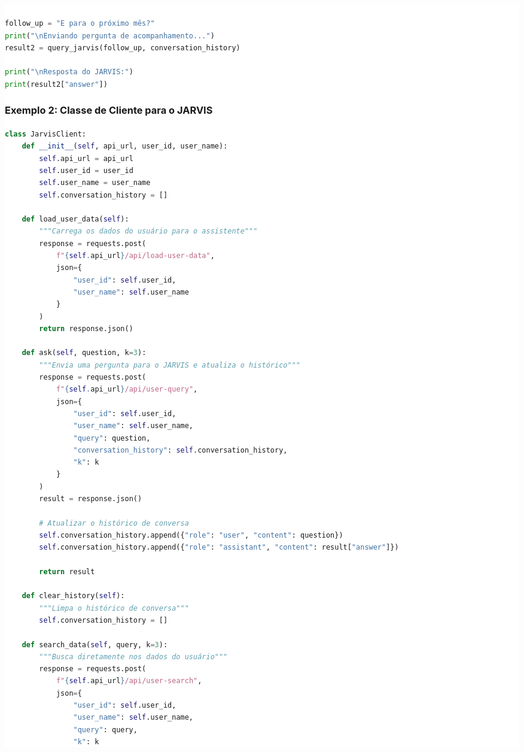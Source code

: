 ```python

follow_up = "E para o próximo mês?"
print("\nEnviando pergunta de acompanhamento...")
result2 = query_jarvis(follow_up, conversation_history)

print("\nResposta do JARVIS:")
print(result2["answer"])
```

### Exemplo 2: Classe de Cliente para o JARVIS

```python
class JarvisClient:
    def __init__(self, api_url, user_id, user_name):
        self.api_url = api_url
        self.user_id = user_id
        self.user_name = user_name
        self.conversation_history = []
        
    def load_user_data(self):
        """Carrega os dados do usuário para o assistente"""
        response = requests.post(
            f"{self.api_url}/api/load-user-data",
            json={
                "user_id": self.user_id,
                "user_name": self.user_name
            }
        )
        return response.json()
    
    def ask(self, question, k=3):
        """Envia uma pergunta para o JARVIS e atualiza o histórico"""
        response = requests.post(
            f"{self.api_url}/api/user-query",
            json={
                "user_id": self.user_id,
                "user_name": self.user_name,
                "query": question,
                "conversation_history": self.conversation_history,
                "k": k
            }
        )
        result = response.json()
        
        # Atualizar o histórico de conversa
        self.conversation_history.append({"role": "user", "content": question})
        self.conversation_history.append({"role": "assistant", "content": result["answer"]})
        
        return result
    
    def clear_history(self):
        """Limpa o histórico de conversa"""
        self.conversation_history = []
        
    def search_data(self, query, k=3):
        """Busca diretamente nos dados do usuário"""
        response = requests.post(
            f"{self.api_url}/api/user-search",
            json={
                "user_id": self.user_id,
                "user_name": self.user_name,
                "query": query,
                "k": k
```